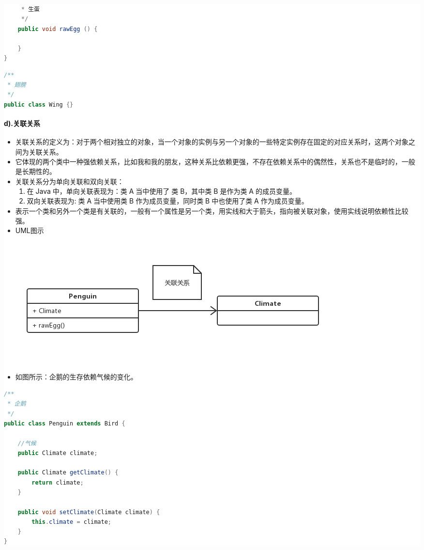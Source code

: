 ```java
     * 生蛋
     */
    public void rawEgg () {

    }
}
```

```java
/**
 * 翅膀
 */
public class Wing {}
```

#### d).关联关系

- 关联关系的定义为：对于两个相对独立的对象，当一个对象的实例与另一个对象的一些特定实例存在固定的对应关系时，这两个对象之间为关联关系。
- 它体现的两个类中一种强依赖关系，比如我和我的朋友，这种关系比依赖更强，不存在依赖关系中的偶然性，关系也不是临时的，一般是长期性的。
- 关联关系分为单向关联和双向关联：
  1. 在 Java 中，单向关联表现为：类 A 当中使用了 类 B，其中类 B 是作为类 A 的成员变量。
  2. 双向关联表现为: 类 A 当中使用类 B 作为成员变量，同时类 B 中也使用了类 A 作为成员变量。
- 表示一个类和另外一个类是有关联的，一般有一个属性是另一个类，用实线和大于箭头，指向被关联对象，使用实线说明依赖性比较强。
- UML图示

![关联关系](./images/uml6.png)

- 如图所示：企鹅的生存依赖气候的变化。

```java
/**
 * 企鹅
 */
public class Penguin extends Bird {

    //气候
    public Climate climate;

    public Climate getClimate() {
        return climate;
    }

    public void setClimate(Climate climate) {
        this.climate = climate;
    }
}
```
